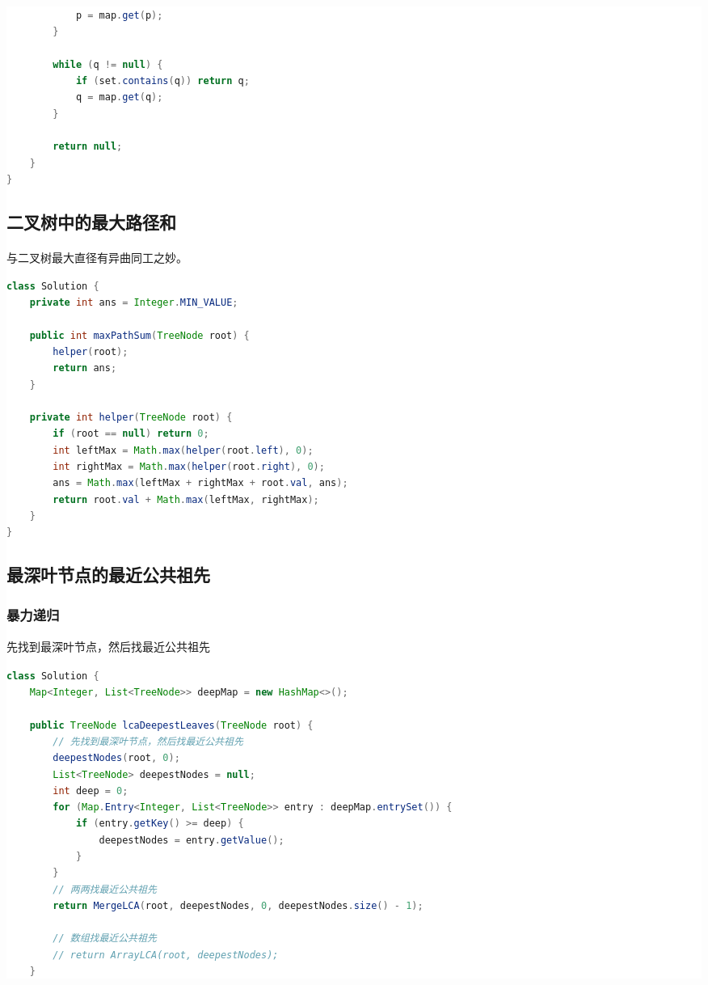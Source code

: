 ```java
            p = map.get(p);
        }

        while (q != null) {
            if (set.contains(q)) return q;
            q = map.get(q);
        }

        return null;
    }
}
```

## 二叉树中的最大路径和

与二叉树最大直径有异曲同工之妙。

```java
class Solution {
    private int ans = Integer.MIN_VALUE;

    public int maxPathSum(TreeNode root) {
        helper(root);
        return ans;
    }

    private int helper(TreeNode root) {
        if (root == null) return 0;
        int leftMax = Math.max(helper(root.left), 0);
        int rightMax = Math.max(helper(root.right), 0);
        ans = Math.max(leftMax + rightMax + root.val, ans);
        return root.val + Math.max(leftMax, rightMax);
    }
}
```



## 最深叶节点的最近公共祖先

### 暴力递归

先找到最深叶节点，然后找最近公共祖先

```java
class Solution {
    Map<Integer, List<TreeNode>> deepMap = new HashMap<>();

    public TreeNode lcaDeepestLeaves(TreeNode root) {
        // 先找到最深叶节点，然后找最近公共祖先
        deepestNodes(root, 0);
        List<TreeNode> deepestNodes = null;
        int deep = 0;
        for (Map.Entry<Integer, List<TreeNode>> entry : deepMap.entrySet()) {
            if (entry.getKey() >= deep) {
                deepestNodes = entry.getValue();
            }
        }
        // 两两找最近公共祖先
        return MergeLCA(root, deepestNodes, 0, deepestNodes.size() - 1);

        // 数组找最近公共祖先
        // return ArrayLCA(root, deepestNodes);
    }

```